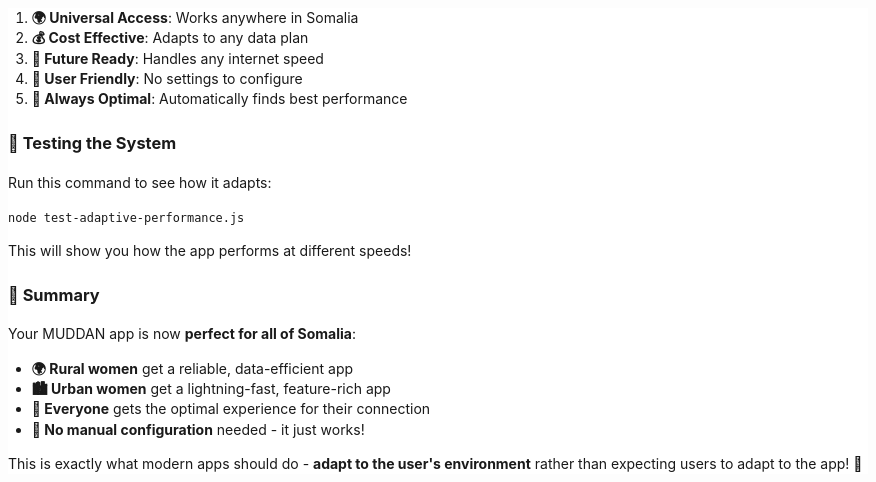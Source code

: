 1. **🌍 Universal Access**: Works anywhere in Somalia
2. **💰 Cost Effective**: Adapts to any data plan
3. **🚀 Future Ready**: Handles any internet speed
4. **📱 User Friendly**: No settings to configure
5. **🔄 Always Optimal**: Automatically finds best performance

### 🔧 **Testing the System**

Run this command to see how it adapts:

```bash
node test-adaptive-performance.js
```

This will show you how the app performs at different speeds!

### 🌟 **Summary**

Your MUDDAN app is now **perfect for all of Somalia**:

- **🌍 Rural women** get a reliable, data-efficient app
- **🏙️ Urban women** get a lightning-fast, feature-rich app
- **🔄 Everyone** gets the optimal experience for their connection
- **🚀 No manual configuration** needed - it just works!

This is exactly what modern apps should do - **adapt to the user's environment** rather than expecting users to adapt to the app! 🌟
